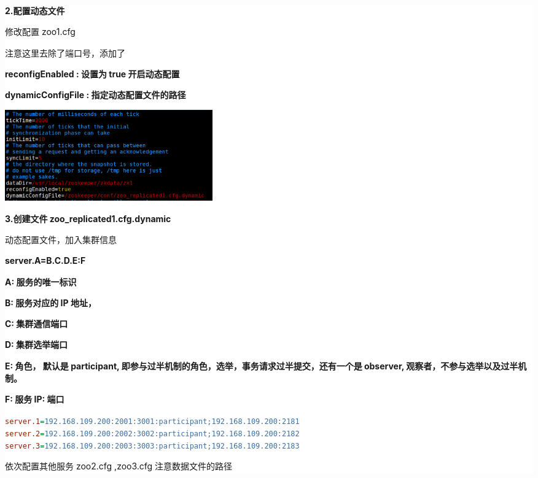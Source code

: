 

**2.配置动态文件**

修改配置 zoo1.cfg 

注意这里去除了端口号，添加了

**reconfigEnabled  :  设置为 true 开启动态配置**

**dynamicConfigFile   : 指定动态配置文件的路径**

<img src="../../public/images/image-20240430142505936.png" alt="image-20240430142505936" style="zoom: 33%;" />



**3.创建文件 zoo_replicated1.cfg.dynamic**

动态配置文件，加入集群信息

**server.A=B.C.D.E:F**

**A: 服务的唯一标识**

**B: 服务对应的 IP 地址，**

**C: 集群通信端口**

**D: 集群选举端口**

**E: 角色， 默认是 participant, 即参与过半机制的角色，选举，事务请求过半提交，还有一个是 observer, 观察者，不参与选举以及过半机制。**

**F: 服务 IP: 端口**

```ini
server.1=192.168.109.200:2001:3001:participant;192.168.109.200:2181
server.2=192.168.109.200:2002:3002:participant;192.168.109.200:2182
server.3=192.168.109.200:2003:3003:participant;192.168.109.200:2183
```

依次配置其他服务 zoo2.cfg ,zoo3.cfg 注意数据文件的路径
